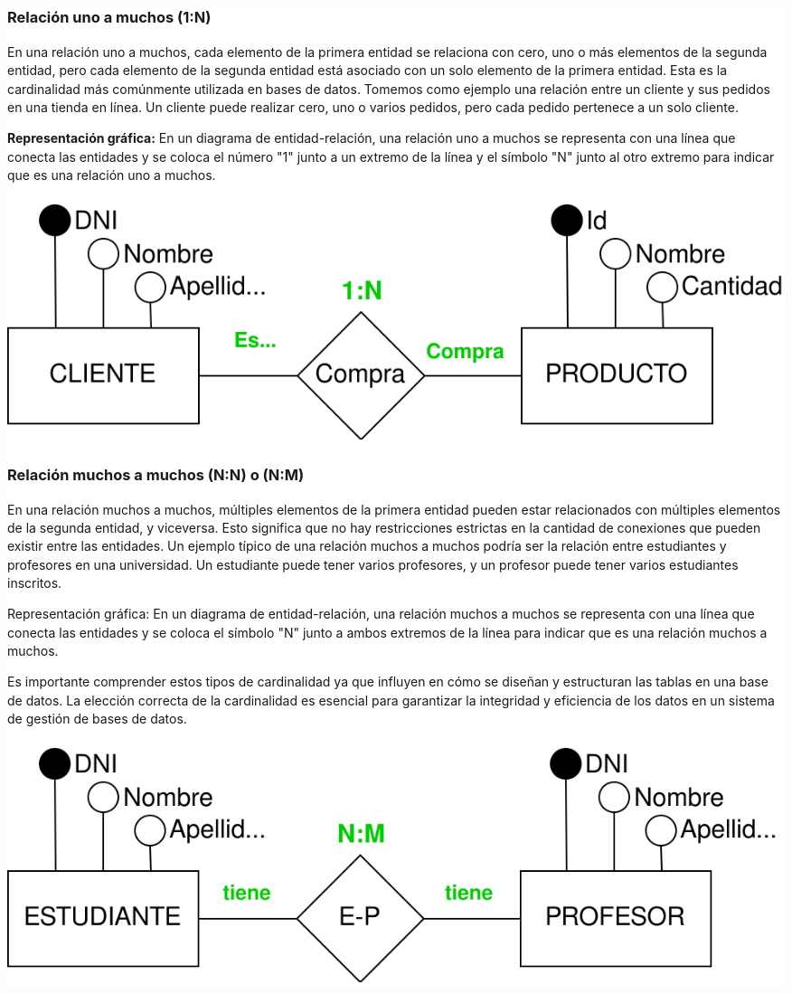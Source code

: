 ### Relación uno a muchos (1:N)

En una relación uno a muchos, cada elemento de la primera entidad se relaciona con cero, uno o más elementos de la segunda entidad, pero cada elemento de la segunda entidad está asociado con un solo elemento de la primera entidad. Esta es la cardinalidad más comúnmente utilizada en bases de datos. Tomemos como ejemplo una relación entre un cliente y sus pedidos en una tienda en línea. Un cliente puede realizar cero, uno o varios pedidos, pero cada pedido pertenece a un solo cliente.

**Representación gráfica:** En un diagrama de entidad-relación, una relación uno a muchos se representa con una línea que conecta las entidades y se coloca el número "1" junto a un extremo de la línea y el símbolo "N" junto al otro extremo para indicar que es una relación uno a muchos.

![Cliente compra productos](/bases-de-datos/imgs/ud02/ud02_img06_relacionUnoMuchos.svg)


### Relación muchos a muchos (N:N) o (N:M)

En una relación muchos a muchos, múltiples elementos de la primera entidad pueden estar relacionados con múltiples elementos de la segunda entidad, y viceversa. Esto significa que no hay restricciones estrictas en la cantidad de conexiones que pueden existir entre las entidades. Un ejemplo típico de una relación muchos a muchos podría ser la relación entre estudiantes y profesores en una universidad. Un estudiante puede tener varios profesores, y un profesor puede tener varios estudiantes inscritos.

Representación gráfica: En un diagrama de entidad-relación, una relación muchos a muchos se representa con una línea que conecta las entidades y se coloca el símbolo "N" junto a ambos extremos de la línea para indicar que es una relación muchos a muchos.

Es importante comprender estos tipos de cardinalidad ya que influyen en cómo se diseñan y estructuran las tablas en una base de datos. La elección correcta de la cardinalidad es esencial para garantizar la integridad y eficiencia de los datos en un sistema de gestión de bases de datos.

![Estidantes tienen profesores](/bases-de-datos/imgs/ud02/ud02_img06_relacionMuchosMuchos.svg)
